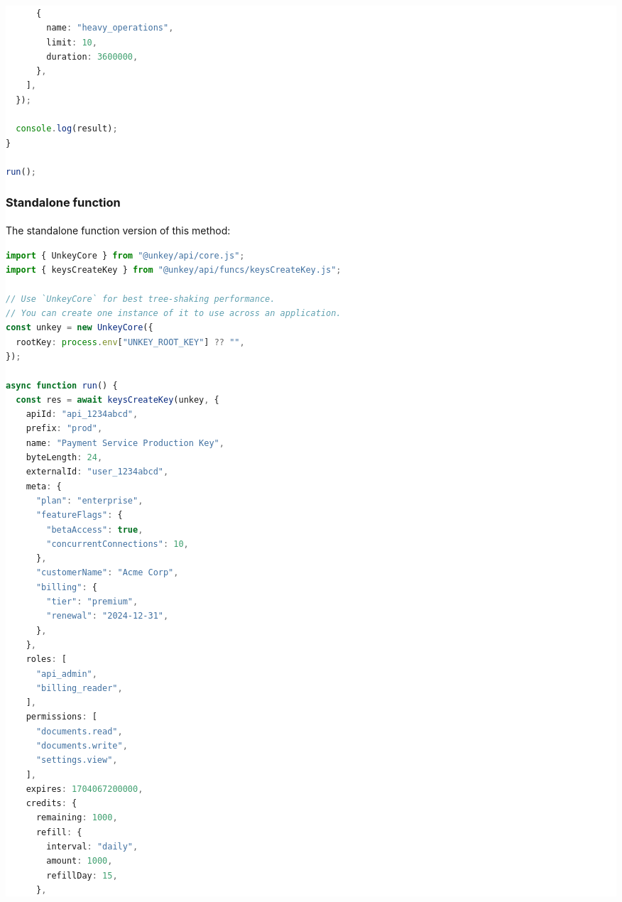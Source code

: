 ```typescript
      {
        name: "heavy_operations",
        limit: 10,
        duration: 3600000,
      },
    ],
  });

  console.log(result);
}

run();
```

### Standalone function

The standalone function version of this method:

```typescript
import { UnkeyCore } from "@unkey/api/core.js";
import { keysCreateKey } from "@unkey/api/funcs/keysCreateKey.js";

// Use `UnkeyCore` for best tree-shaking performance.
// You can create one instance of it to use across an application.
const unkey = new UnkeyCore({
  rootKey: process.env["UNKEY_ROOT_KEY"] ?? "",
});

async function run() {
  const res = await keysCreateKey(unkey, {
    apiId: "api_1234abcd",
    prefix: "prod",
    name: "Payment Service Production Key",
    byteLength: 24,
    externalId: "user_1234abcd",
    meta: {
      "plan": "enterprise",
      "featureFlags": {
        "betaAccess": true,
        "concurrentConnections": 10,
      },
      "customerName": "Acme Corp",
      "billing": {
        "tier": "premium",
        "renewal": "2024-12-31",
      },
    },
    roles: [
      "api_admin",
      "billing_reader",
    ],
    permissions: [
      "documents.read",
      "documents.write",
      "settings.view",
    ],
    expires: 1704067200000,
    credits: {
      remaining: 1000,
      refill: {
        interval: "daily",
        amount: 1000,
        refillDay: 15,
      },
```